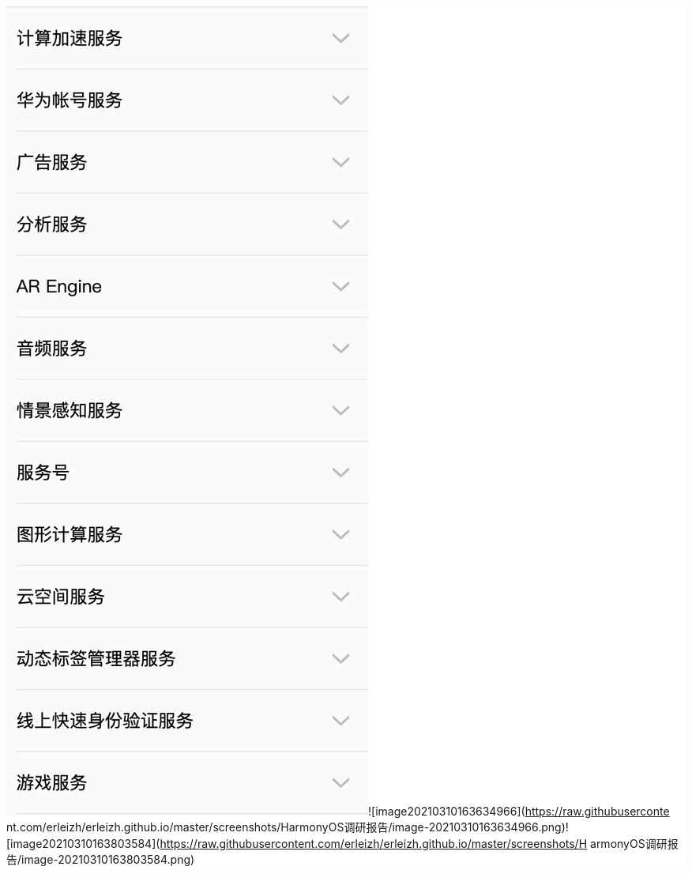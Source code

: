 
![image20210310163509210](https://raw.githubusercontent.com/erleizh/erleizh.github.io/master/screenshots/HarmonyOS调研报告/image-20210310163509210.png)![image20210310163634966](https://raw.githubuserconte
nt.com/erleizh/erleizh.github.io/master/screenshots/HarmonyOS调研报告/image-20210310163634966.png)![image20210310163803584](https://raw.githubusercontent.com/erleizh/erleizh.github.io/master/screenshots/H
armonyOS调研报告/image-20210310163803584.png)
  